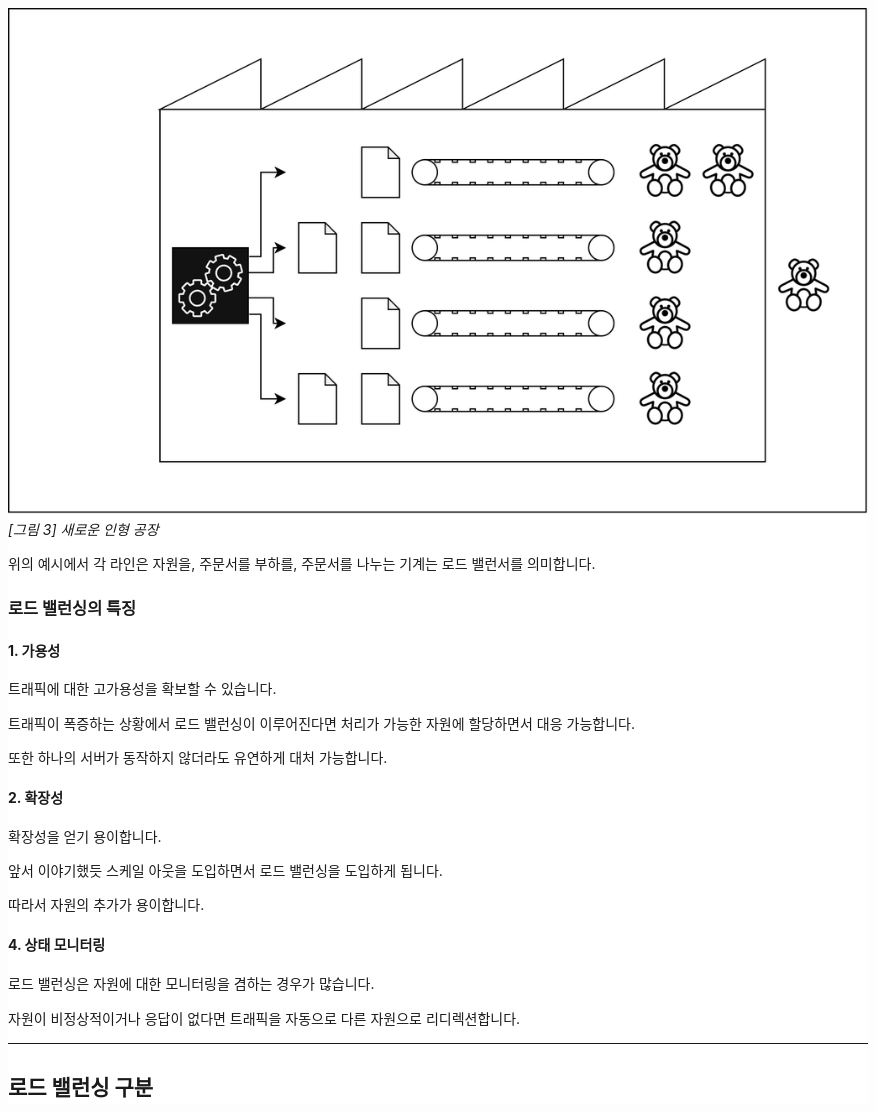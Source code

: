 ![새로운 인형 공장](/assets/img/network/2001/2001_03_load_balencer_after.png)
_[그림 3] 새로운 인형 공장_

위의 예시에서 각 라인은 자원을, 주문서를 부하를, 주문서를 나누는 기계는 로드 밸런서를 의미합니다.

### 로드 밸런싱의 특징

#### 1. 가용성
트래픽에 대한 고가용성을 확보할 수 있습니다.

트래픽이 폭증하는 상황에서 로드 밸런싱이 이루어진다면 처리가 가능한 자원에 할당하면서 대응 가능합니다.

또한 하나의 서버가 동작하지 않더라도 유연하게 대처 가능합니다.

#### 2. 확장성
확장성을 얻기 용이합니다.

앞서 이야기했듯 스케일 아웃을 도입하면서 로드 밸런싱을 도입하게 됩니다.

따라서 자원의 추가가 용이합니다.

#### 4. 상태 모니터링
로드 밸런싱은 자원에 대한 모니터링을 겸하는 경우가 많습니다.

자원이 비정상적이거나 응답이 없다면 트래픽을 자동으로 다른 자원으로 리디렉션합니다.

---
## 로드 밸런싱 구분
